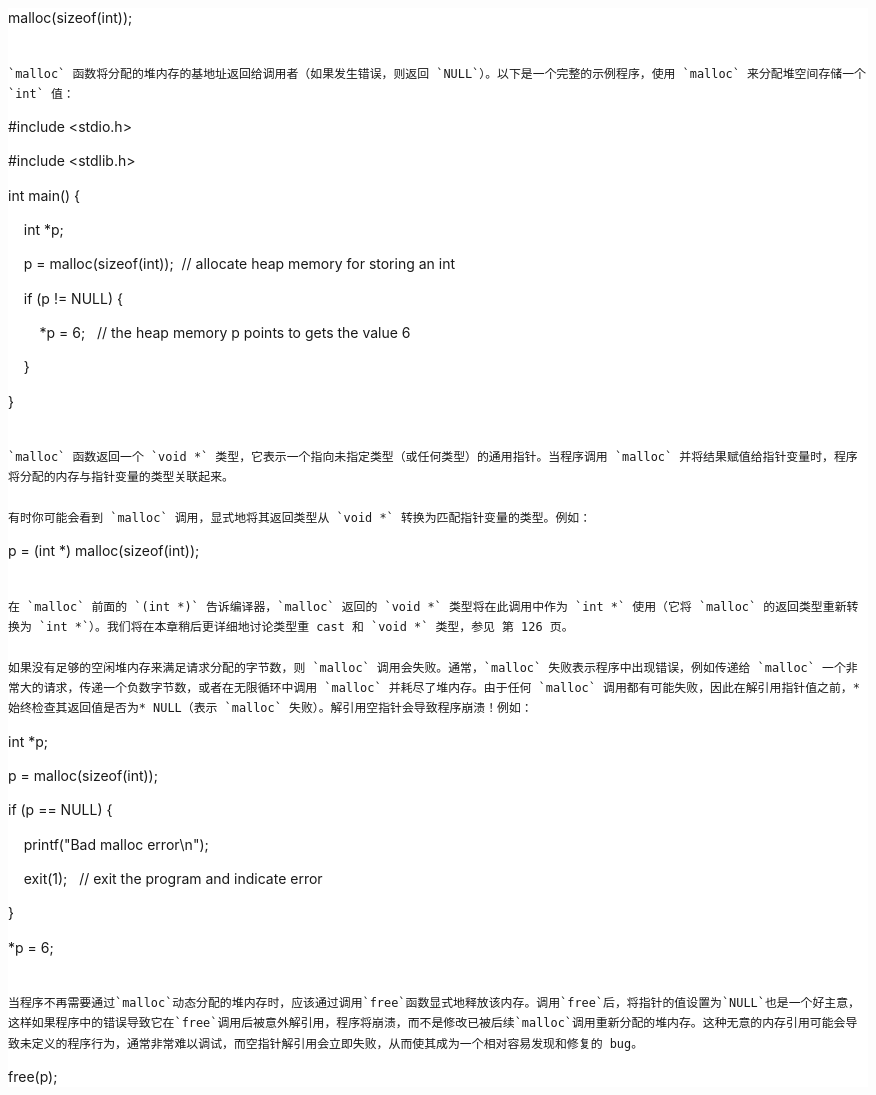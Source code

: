malloc(sizeof(int));
```

`malloc` 函数将分配的堆内存的基地址返回给调用者（如果发生错误，则返回 `NULL`）。以下是一个完整的示例程序，使用 `malloc` 来分配堆空间存储一个 `int` 值：

```
#include <stdio.h>

#include <stdlib.h>

int main() {

    int *p;

    p = malloc(sizeof(int));  // allocate heap memory for storing an int

    if (p != NULL) {

        *p = 6;   // the heap memory p points to gets the value 6

    }

}
```

`malloc` 函数返回一个 `void *` 类型，它表示一个指向未指定类型（或任何类型）的通用指针。当程序调用 `malloc` 并将结果赋值给指针变量时，程序将分配的内存与指针变量的类型关联起来。

有时你可能会看到 `malloc` 调用，显式地将其返回类型从 `void *` 转换为匹配指针变量的类型。例如：

```
p = (int *) malloc(sizeof(int));
```

在 `malloc` 前面的 `(int *)` 告诉编译器，`malloc` 返回的 `void *` 类型将在此调用中作为 `int *` 使用（它将 `malloc` 的返回类型重新转换为 `int *`）。我们将在本章稍后更详细地讨论类型重 cast 和 `void *` 类型，参见 第 126 页。

如果没有足够的空闲堆内存来满足请求分配的字节数，则 `malloc` 调用会失败。通常，`malloc` 失败表示程序中出现错误，例如传递给 `malloc` 一个非常大的请求，传递一个负数字节数，或者在无限循环中调用 `malloc` 并耗尽了堆内存。由于任何 `malloc` 调用都有可能失败，因此在解引用指针值之前，*始终检查其返回值是否为* NULL（表示 `malloc` 失败）。解引用空指针会导致程序崩溃！例如：

```
int *p;

p = malloc(sizeof(int));

if (p == NULL) {

    printf("Bad malloc error\n");

    exit(1);   // exit the program and indicate error

}

*p = 6;
```

当程序不再需要通过`malloc`动态分配的堆内存时，应该通过调用`free`函数显式地释放该内存。调用`free`后，将指针的值设置为`NULL`也是一个好主意，这样如果程序中的错误导致它在`free`调用后被意外解引用，程序将崩溃，而不是修改已被后续`malloc`调用重新分配的堆内存。这种无意的内存引用可能会导致未定义的程序行为，通常非常难以调试，而空指针解引用会立即失败，从而使其成为一个相对容易发现和修复的 bug。

```
free(p);
